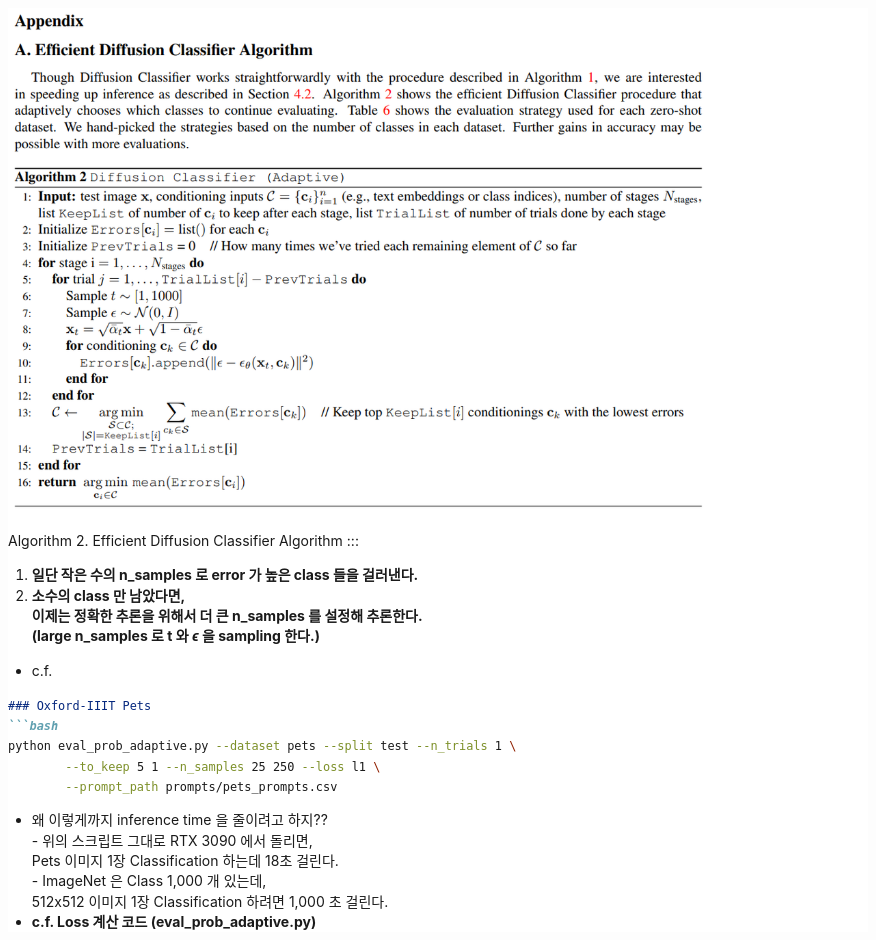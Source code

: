 <img src="../../pics/Your_Diffusion_Model_is_Secretly_a_Zero_Shot_Classifier/img_02.png" alt="img_02" class="bg-primary mb-1" width="700px">

Algorithm 2. Efficient Diffusion Classifier Algorithm
:::
            
1. **일단 작은 수의 n_samples 로 error 가 높은 class 들을 걸러낸다.**
2. **소수의 class 만 남았다면, <br>
이제는 정확한 추론을 위해서 더 큰 n_samples 를 설정해 추론한다. <br>
(large n_samples 로 t 와 $\epsilon$ 을 sampling 한다.)**
- c.f.

```markdown
### Oxford-IIIT Pets
```bash
python eval_prob_adaptive.py --dataset pets --split test --n_trials 1 \
        --to_keep 5 1 --n_samples 25 250 --loss l1 \
        --prompt_path prompts/pets_prompts.csv
```

- 왜 이렇게까지 inference time 을 줄이려고 하지??<br>
        - 위의 스크립트 그대로 RTX 3090 에서 돌리면, <br>
        Pets 이미지 1장 Classification 하는데 18초 걸린다.<br>
        - ImageNet 은 Class 1,000 개 있는데, <br>
        512x512 이미지 1장 Classification 하려면 1,000 초 걸린다.
- **c.f. Loss 계산 코드 (eval_prob_adaptive.py)**
        
